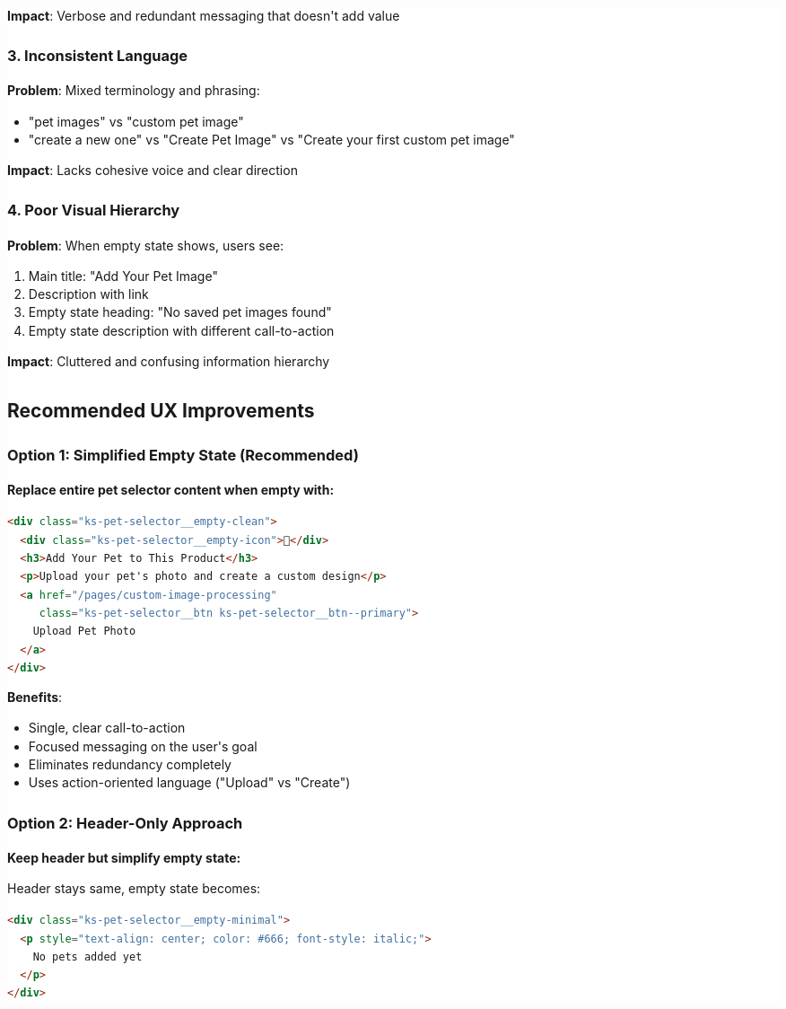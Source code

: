 **Impact**: Verbose and redundant messaging that doesn't add value

### 3. Inconsistent Language
**Problem**: Mixed terminology and phrasing:
- "pet images" vs "custom pet image"
- "create a new one" vs "Create Pet Image" vs "Create your first custom pet image"

**Impact**: Lacks cohesive voice and clear direction

### 4. Poor Visual Hierarchy
**Problem**: When empty state shows, users see:
1. Main title: "Add Your Pet Image"
2. Description with link
3. Empty state heading: "No saved pet images found"
4. Empty state description with different call-to-action

**Impact**: Cluttered and confusing information hierarchy

## Recommended UX Improvements

### Option 1: Simplified Empty State (Recommended)
**Replace entire pet selector content when empty with:**

```html
<div class="ks-pet-selector__empty-clean">
  <div class="ks-pet-selector__empty-icon">🐾</div>
  <h3>Add Your Pet to This Product</h3>
  <p>Upload your pet's photo and create a custom design</p>
  <a href="/pages/custom-image-processing" 
     class="ks-pet-selector__btn ks-pet-selector__btn--primary">
    Upload Pet Photo
  </a>
</div>
```

**Benefits**:
- Single, clear call-to-action
- Focused messaging on the user's goal
- Eliminates redundancy completely
- Uses action-oriented language ("Upload" vs "Create")

### Option 2: Header-Only Approach
**Keep header but simplify empty state:**

Header stays same, empty state becomes:
```html
<div class="ks-pet-selector__empty-minimal">
  <p style="text-align: center; color: #666; font-style: italic;">
    No pets added yet
  </p>
</div>
```
